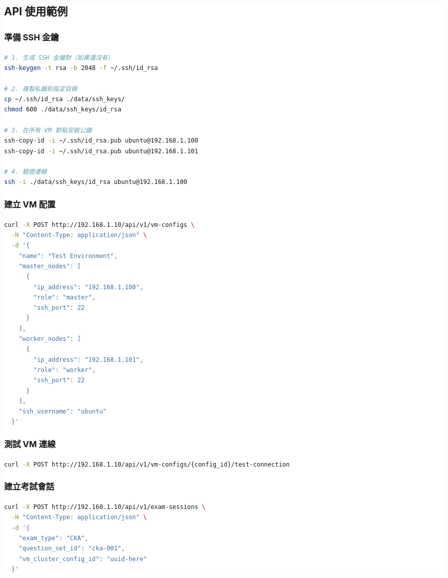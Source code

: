 ## API 使用範例

### 準備 SSH 金鑰
```bash
# 1. 生成 SSH 金鑰對（如果還沒有）
ssh-keygen -t rsa -b 2048 -f ~/.ssh/id_rsa

# 2. 複製私鑰到指定目錄
cp ~/.ssh/id_rsa ./data/ssh_keys/
chmod 600 ./data/ssh_keys/id_rsa

# 3. 在所有 VM 節點安裝公鑰
ssh-copy-id -i ~/.ssh/id_rsa.pub ubuntu@192.168.1.100
ssh-copy-id -i ~/.ssh/id_rsa.pub ubuntu@192.168.1.101

# 4. 驗證連線
ssh -i ./data/ssh_keys/id_rsa ubuntu@192.168.1.100
```

### 建立 VM 配置
```bash
curl -X POST http://192.168.1.10/api/v1/vm-configs \
  -H "Content-Type: application/json" \
  -d '{
    "name": "Test Environment",
    "master_nodes": [
      {
        "ip_address": "192.168.1.100",
        "role": "master",
        "ssh_port": 22
      }
    ],
    "worker_nodes": [
      {
        "ip_address": "192.168.1.101",
        "role": "worker",
        "ssh_port": 22
      }
    ],
    "ssh_username": "ubuntu"
  }'
```

### 測試 VM 連線
```bash
curl -X POST http://192.168.1.10/api/v1/vm-configs/{config_id}/test-connection
```

### 建立考試會話
```bash
curl -X POST http://192.168.1.10/api/v1/exam-sessions \
  -H "Content-Type: application/json" \
  -d '{
    "exam_type": "CKA",
    "question_set_id": "cka-001",
    "vm_cluster_config_id": "uuid-here"
  }'
```
